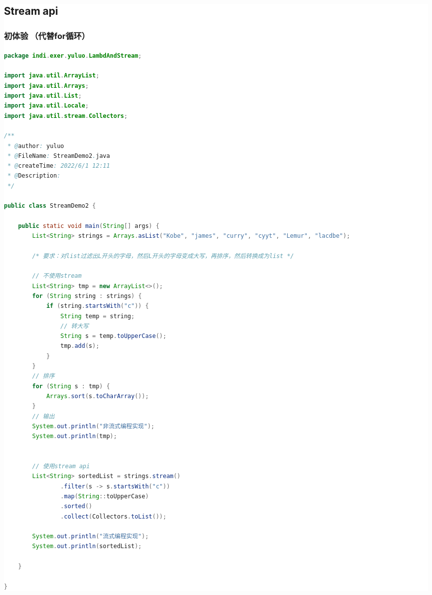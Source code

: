 ## Stream api

### 初体验 （代替for循环）

```java
package indi.exer.yuluo.LambdAndStream;

import java.util.ArrayList;
import java.util.Arrays;
import java.util.List;
import java.util.Locale;
import java.util.stream.Collectors;

/**
 * @author: yuluo
 * @FileName: StreamDemo2.java
 * @createTime: 2022/6/1 12:11
 * @Description:
 */

public class StreamDemo2 {

    public static void main(String[] args) {
        List<String> strings = Arrays.asList("Kobe", "james", "curry", "cyyt", "Lemur", "lacdbe");

        /* 要求：对list过滤出L开头的字母，然后L开头的字母变成大写，再排序，然后转换成为list */

        // 不使用stream
        List<String> tmp = new ArrayList<>();
        for (String string : strings) {
            if (string.startsWith("c")) {
                String temp = string;
                // 转大写
                String s = temp.toUpperCase();
                tmp.add(s);
            }
        }
        // 排序
        for (String s : tmp) {
            Arrays.sort(s.toCharArray());
        }
        // 输出
        System.out.println("非流式编程实现");
        System.out.println(tmp);


        // 使用stream api
        List<String> sortedList = strings.stream()
                .filter(s -> s.startsWith("c"))
                .map(String::toUpperCase)
                .sorted()
                .collect(Collectors.toList());

        System.out.println("流式编程实现");
        System.out.println(sortedList);

    }

}
```
